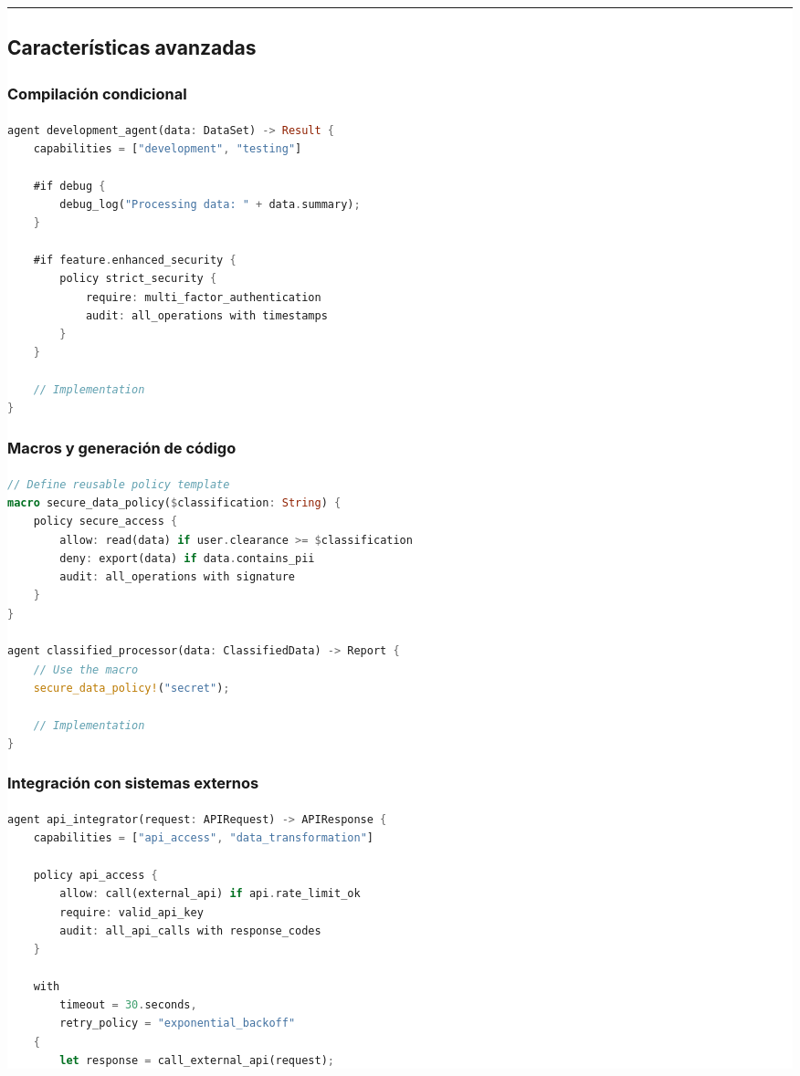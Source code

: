 ```rust
```

---

## Características avanzadas

### Compilación condicional

```rust
agent development_agent(data: DataSet) -> Result {
    capabilities = ["development", "testing"]
    
    #if debug {
        debug_log("Processing data: " + data.summary);
    }
    
    #if feature.enhanced_security {
        policy strict_security {
            require: multi_factor_authentication
            audit: all_operations with timestamps
        }
    }
    
    // Implementation
}
```

### Macros y generación de código

```rust
// Define reusable policy template
macro secure_data_policy($classification: String) {
    policy secure_access {
        allow: read(data) if user.clearance >= $classification
        deny: export(data) if data.contains_pii
        audit: all_operations with signature
    }
}

agent classified_processor(data: ClassifiedData) -> Report {
    // Use the macro
    secure_data_policy!("secret");
    
    // Implementation
}
```

### Integración con sistemas externos

```rust
agent api_integrator(request: APIRequest) -> APIResponse {
    capabilities = ["api_access", "data_transformation"]
    
    policy api_access {
        allow: call(external_api) if api.rate_limit_ok
        require: valid_api_key
        audit: all_api_calls with response_codes
    }
    
    with 
        timeout = 30.seconds,
        retry_policy = "exponential_backoff"
    {
        let response = call_external_api(request);
```